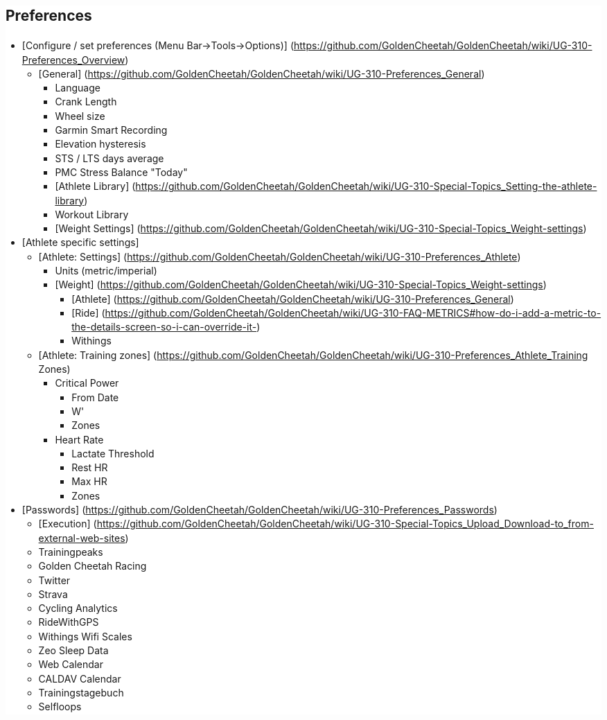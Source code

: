 ## Preferences

* [Configure / set preferences (Menu Bar->Tools->Options)] (https://github.com/GoldenCheetah/GoldenCheetah/wiki/UG-310-Preferences_Overview)
  * [General] (https://github.com/GoldenCheetah/GoldenCheetah/wiki/UG-310-Preferences_General)
    * Language 
    * Crank Length 
    * Wheel size 
    * Garmin Smart Recording 
    * Elevation hysteresis 
    * STS / LTS days average 
    * PMC Stress Balance "Today"
    * [Athlete Library] (https://github.com/GoldenCheetah/GoldenCheetah/wiki/UG-310-Special-Topics_Setting-the-athlete-library)
    * Workout Library 
    * [Weight Settings] (https://github.com/GoldenCheetah/GoldenCheetah/wiki/UG-310-Special-Topics_Weight-settings)
* [Athlete specific settings]
  * [Athlete: Settings] (https://github.com/GoldenCheetah/GoldenCheetah/wiki/UG-310-Preferences_Athlete)
    * Units (metric/imperial)
    * [Weight] (https://github.com/GoldenCheetah/GoldenCheetah/wiki/UG-310-Special-Topics_Weight-settings)
      * [Athlete] (https://github.com/GoldenCheetah/GoldenCheetah/wiki/UG-310-Preferences_General)
      * [Ride] (https://github.com/GoldenCheetah/GoldenCheetah/wiki/UG-310-FAQ-METRICS#how-do-i-add-a-metric-to-the-details-screen-so-i-can-override-it-)
      * Withings
  * [Athlete: Training zones] (https://github.com/GoldenCheetah/GoldenCheetah/wiki/UG-310-Preferences_Athlete_Training Zones)
    * Critical Power 
      * From Date  
      * W'
      * Zones
    * Heart Rate
      * Lactate Threshold  
      * Rest HR
      * Max HR		
      * Zones
* [Passwords] (https://github.com/GoldenCheetah/GoldenCheetah/wiki/UG-310-Preferences_Passwords)
  * [Execution] (https://github.com/GoldenCheetah/GoldenCheetah/wiki/UG-310-Special-Topics_Upload_Download-to_from-external-web-sites)
  * Trainingpeaks
  * Golden Cheetah Racing
  * Twitter
  * Strava
  * Cycling Analytics
  * RideWithGPS
  * Withings Wifi Scales
  * Zeo Sleep Data
  * Web Calendar
  * CALDAV Calendar
  * Trainingstagebuch
  * Selfloops
